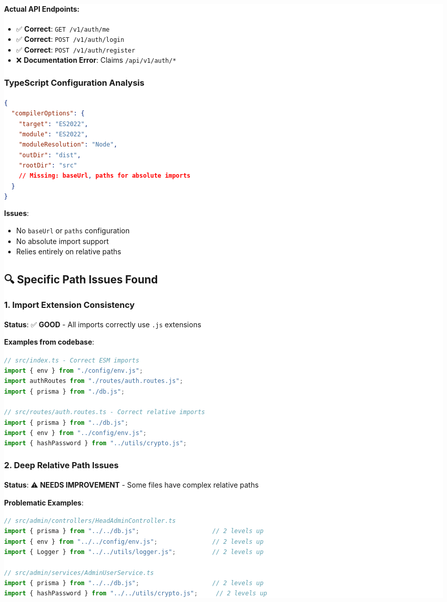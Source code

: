 #### Actual API Endpoints:
- ✅ **Correct**: `GET /v1/auth/me`
- ✅ **Correct**: `POST /v1/auth/login`
- ✅ **Correct**: `POST /v1/auth/register`
- ❌ **Documentation Error**: Claims `/api/v1/auth/*`

### TypeScript Configuration Analysis

```json
{
  "compilerOptions": {
    "target": "ES2022",
    "module": "ES2022",
    "moduleResolution": "Node",
    "outDir": "dist",
    "rootDir": "src"
    // Missing: baseUrl, paths for absolute imports
  }
}
```

**Issues**:
- No `baseUrl` or `paths` configuration
- No absolute import support
- Relies entirely on relative paths

## 🔍 Specific Path Issues Found

### 1. **Import Extension Consistency**

**Status**: ✅ **GOOD** - All imports correctly use `.js` extensions

**Examples from codebase**:
```typescript
// src/index.ts - Correct ESM imports
import { env } from "./config/env.js";
import authRoutes from "./routes/auth.routes.js";
import { prisma } from "./db.js";

// src/routes/auth.routes.ts - Correct relative imports
import { prisma } from "../db.js";
import { env } from "../config/env.js";
import { hashPassword } from "../utils/crypto.js";
```

### 2. **Deep Relative Path Issues**

**Status**: ⚠️ **NEEDS IMPROVEMENT** - Some files have complex relative paths

**Problematic Examples**:
```typescript
// src/admin/controllers/HeadAdminController.ts
import { prisma } from "../../db.js";                    // 2 levels up
import { env } from "../../config/env.js";               // 2 levels up
import { Logger } from "../../utils/logger.js";          // 2 levels up

// src/admin/services/AdminUserService.ts
import { prisma } from "../../db.js";                    // 2 levels up
import { hashPassword } from "../../utils/crypto.js";     // 2 levels up
```
